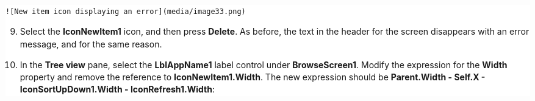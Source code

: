     ![New item icon displaying an error](media/image33.png)

9.  Select the **IconNewItem1** icon, and then press **Delete**. As before, the text in the header for the screen disappears with an error message, and for the same reason.

10. In the **Tree view** pane, select the **LblAppName1** label control under **BrowseScreen1**. Modify the expression for the **Width** property and remove the reference to **IconNewItem1.Width**. The new expression should be **Parent.Width - Self.X - IconSortUpDown1.Width - IconRefresh1.Width**:
